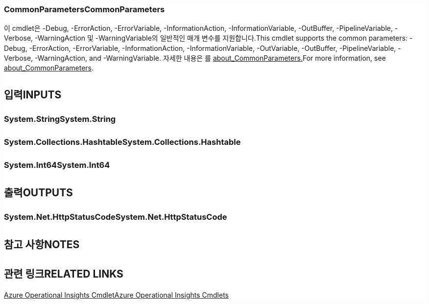 ### <span data-ttu-id="b00ad-142">CommonParameters</span><span class="sxs-lookup"><span data-stu-id="b00ad-142">CommonParameters</span></span>
<span data-ttu-id="b00ad-143">이 cmdlet은 -Debug, -ErrorAction, -ErrorVariable, -InformationAction, -InformationVariable, -OutBuffer, -PipelineVariable, -Verbose, -WarningAction 및 -WarningVariable의 일반적인 매개 변수를 지원합니다.</span><span class="sxs-lookup"><span data-stu-id="b00ad-143">This cmdlet supports the common parameters: -Debug, -ErrorAction, -ErrorVariable, -InformationAction, -InformationVariable, -OutVariable, -OutBuffer, -PipelineVariable, -Verbose, -WarningAction, and -WarningVariable.</span></span> <span data-ttu-id="b00ad-144">자세한 내용은 를 [about_CommonParameters.](http://go.microsoft.com/fwlink/?LinkID=113216)</span><span class="sxs-lookup"><span data-stu-id="b00ad-144">For more information, see [about_CommonParameters](http://go.microsoft.com/fwlink/?LinkID=113216).</span></span>

## <span data-ttu-id="b00ad-145">입력</span><span class="sxs-lookup"><span data-stu-id="b00ad-145">INPUTS</span></span>

### <span data-ttu-id="b00ad-146">System.String</span><span class="sxs-lookup"><span data-stu-id="b00ad-146">System.String</span></span>

### <span data-ttu-id="b00ad-147">System.Collections.Hashtable</span><span class="sxs-lookup"><span data-stu-id="b00ad-147">System.Collections.Hashtable</span></span>

### <span data-ttu-id="b00ad-148">System.Int64</span><span class="sxs-lookup"><span data-stu-id="b00ad-148">System.Int64</span></span>

## <span data-ttu-id="b00ad-149">출력</span><span class="sxs-lookup"><span data-stu-id="b00ad-149">OUTPUTS</span></span>

### <span data-ttu-id="b00ad-150">System.Net.HttpStatusCode</span><span class="sxs-lookup"><span data-stu-id="b00ad-150">System.Net.HttpStatusCode</span></span>

## <span data-ttu-id="b00ad-151">참고 사항</span><span class="sxs-lookup"><span data-stu-id="b00ad-151">NOTES</span></span>

## <span data-ttu-id="b00ad-152">관련 링크</span><span class="sxs-lookup"><span data-stu-id="b00ad-152">RELATED LINKS</span></span>

[<span data-ttu-id="b00ad-153">Azure Operational Insights Cmdlet</span><span class="sxs-lookup"><span data-stu-id="b00ad-153">Azure Operational Insights Cmdlets</span></span>](./Az.OperationalInsights.md)


